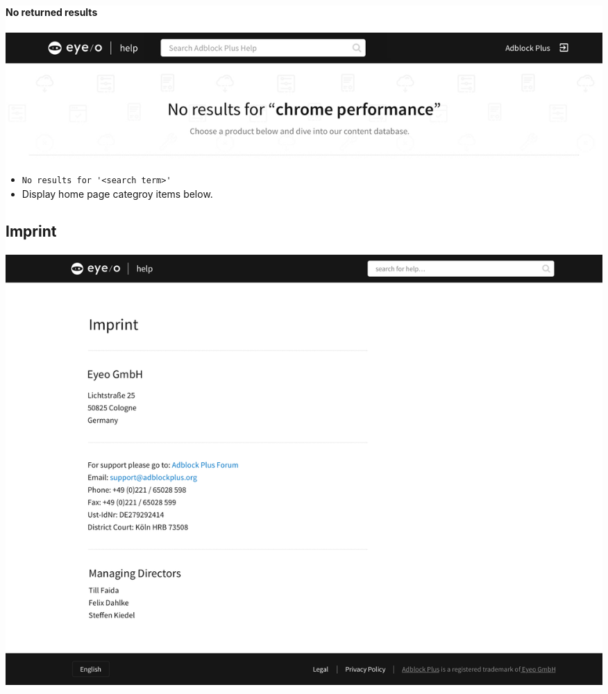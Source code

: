 #### No returned results

![](/res/help-center/abp-help-search-no-results.jpg)

- `No results for '<search term>'`
- Display home page categroy items below.

## Imprint

![](/res/help-center/help-imprint.jpg)
